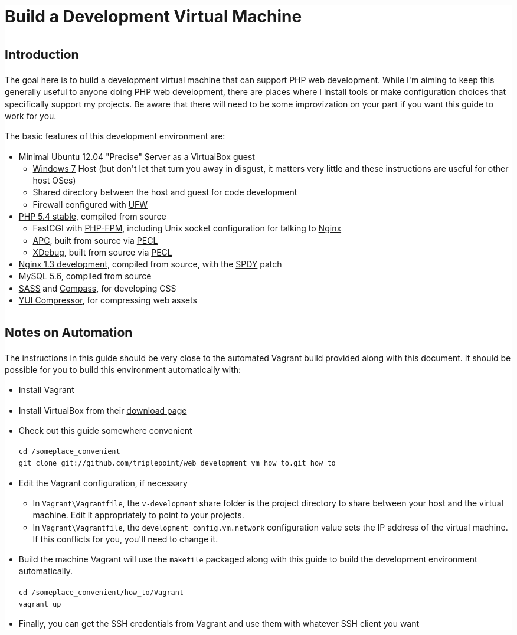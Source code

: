 # Build a Development Virtual Machine
## Introduction
The goal here is to build a development virtual machine that can support PHP web development.  While I'm aiming to keep this generally useful to anyone doing PHP web development, there are places where I install tools or make configuration choices that specifically support my projects.  Be aware that there will need to be some improvization on your part if you want this guide to work for you.

The basic features of this development environment are:

- [Minimal Ubuntu 12.04 "Precise" Server][ubuntu_minimal] as a [VirtualBox] guest
    - [Windows 7][win7] Host (but don't let that turn you away in disgust, it matters very little and these instructions are useful for other host OSes)
    - Shared directory between the host and guest for code development
    - Firewall configured with [UFW]
- [PHP 5.4 stable][php], compiled from source
    - FastCGI with [PHP-FPM], including Unix socket configuration for talking to [Nginx]
    - [APC], built from source via [PECL]
    - [XDebug], built from source via [PECL]
- [Nginx 1.3 development][nginx], compiled from source, with the [SPDY] patch
- [MySQL 5.6][mysql], compiled from source
- [SASS] and [Compass], for developing CSS
- [YUI Compressor][yui_comp], for compressing web assets

## Notes on Automation
The instructions in this guide should be very close to the automated [Vagrant] build provided along with this document.  It should be possible for you to build this environment automatically with:
- Install [Vagrant]
- Install VirtualBox from their [download page][vbox_dl]
- Check out this guide somewhere convenient

    ``` dos
    cd /someplace_convenient
    git clone git://github.com/triplepoint/web_development_vm_how_to.git how_to
    ```
- Edit the Vagrant configuration, if necessary
  - In `Vagrant\Vagrantfile`, the `v-development` share folder is the project directory to share between your host and the virtual machine.  Edit it appropriately to point to your projects.
  - In `Vagrant\Vagrantfile`, the `development_config.vm.network` configuration value sets the IP address of the virtual machine.  If this conflicts for you, you'll need to change it.
- Build the machine
    Vagrant will use the `makefile` packaged along with this guide to build the development environment automatically.

    ``` dos
    cd /someplace_convenient/how_to/Vagrant
    vagrant up
    ```
- Finally, you can get the SSH credentials from Vagrant and use them with whatever SSH client you want


[ubuntu_minimal]: https://help.ubuntu.com/community/Installation/MinimalCD/#A64-bit_PC_.28amd64.2C_x86_64.29 "Ubuntu Minimal CD Download Page"
[Virtualbox]: https://www.virtualbox.org/ "Virtualbox"
[win7]: http://windows.microsoft.com/en-US/windows7/products/home "Windows 7"
[UFW]: https://wiki.ubuntu.com/UncomplicatedFirewall?action=show&redirect=UbuntuFirewall "Uncomplicated Firewall"
[php]: http://www.php.net/ "PHP"
[PHP-FPM]: http://php-fpm.org/ "PHP FastCGI Process Manager"
[APC]: http://php.net/manual/en/book.apc.php "Advanced PHP Cache"
[XDebug]: http://xdebug.org/ "XDebug Extension for PHP"
[PECL]: http://pecl.php.net/
[mysql]: http://dev.mysql.com/doc/refman/5.6/en/
[nginx]: http://nginx.org/ "Nginx"
[SPDY]: http://www.chromium.org/spdy "SPDY"
[SASS]: http://sass-lang.com/
[Vagrant]: http://vagrantup.com/
[Compass]: http://compass-style.org/
[yui_comp]: http://developer.yahoo.com/yui/compressor/
[vbox_dl]: https://www.virtualbox.org/wiki/Downloads "Virtualbox Download Page"
[vbox_clone]: http://www.virtualbox.org/manual/ch05.html#cloningvdis "Virtualbox Manual: Cloning disk images"
[github_ssh]: https://help.github.com/articles/generating-ssh-keys
[adayinthepit_ssl_certs]: http://adayinthepit.com/2012/03/21/self-signed-ssl-certificate-nginx-and-rightscale/
[nginx_config_doc]: http://wiki.nginx.org/Configuration
[how_to_forge_phpfpm_nginx]: http://www.howtoforge.com/installing-php-5.3-nginx-and-php-fpm-on-ubuntu-debian